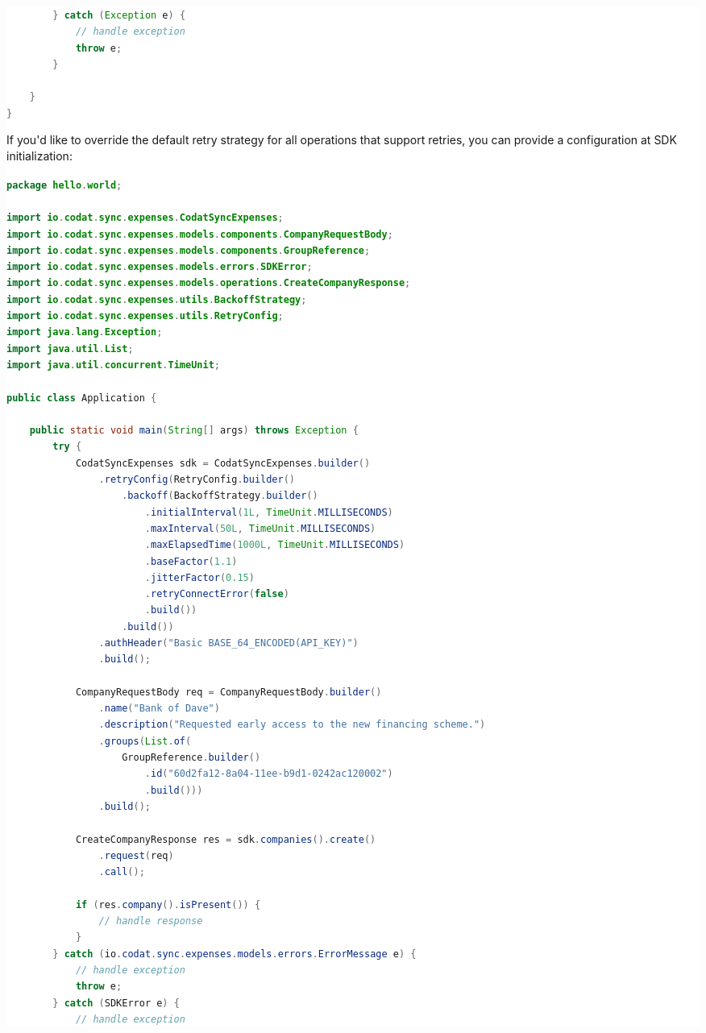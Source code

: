 ```java
        } catch (Exception e) {
            // handle exception
            throw e;
        }

    }
}
```

If you'd like to override the default retry strategy for all operations that support retries, you can provide a configuration at SDK initialization:
```java
package hello.world;

import io.codat.sync.expenses.CodatSyncExpenses;
import io.codat.sync.expenses.models.components.CompanyRequestBody;
import io.codat.sync.expenses.models.components.GroupReference;
import io.codat.sync.expenses.models.errors.SDKError;
import io.codat.sync.expenses.models.operations.CreateCompanyResponse;
import io.codat.sync.expenses.utils.BackoffStrategy;
import io.codat.sync.expenses.utils.RetryConfig;
import java.lang.Exception;
import java.util.List;
import java.util.concurrent.TimeUnit;

public class Application {

    public static void main(String[] args) throws Exception {
        try {
            CodatSyncExpenses sdk = CodatSyncExpenses.builder()
                .retryConfig(RetryConfig.builder()
                    .backoff(BackoffStrategy.builder()
                        .initialInterval(1L, TimeUnit.MILLISECONDS)
                        .maxInterval(50L, TimeUnit.MILLISECONDS)
                        .maxElapsedTime(1000L, TimeUnit.MILLISECONDS)
                        .baseFactor(1.1)
                        .jitterFactor(0.15)
                        .retryConnectError(false)
                        .build())
                    .build())
                .authHeader("Basic BASE_64_ENCODED(API_KEY)")
                .build();

            CompanyRequestBody req = CompanyRequestBody.builder()
                .name("Bank of Dave")
                .description("Requested early access to the new financing scheme.")
                .groups(List.of(
                    GroupReference.builder()
                        .id("60d2fa12-8a04-11ee-b9d1-0242ac120002")
                        .build()))
                .build();

            CreateCompanyResponse res = sdk.companies().create()
                .request(req)
                .call();

            if (res.company().isPresent()) {
                // handle response
            }
        } catch (io.codat.sync.expenses.models.errors.ErrorMessage e) {
            // handle exception
            throw e;
        } catch (SDKError e) {
            // handle exception
```